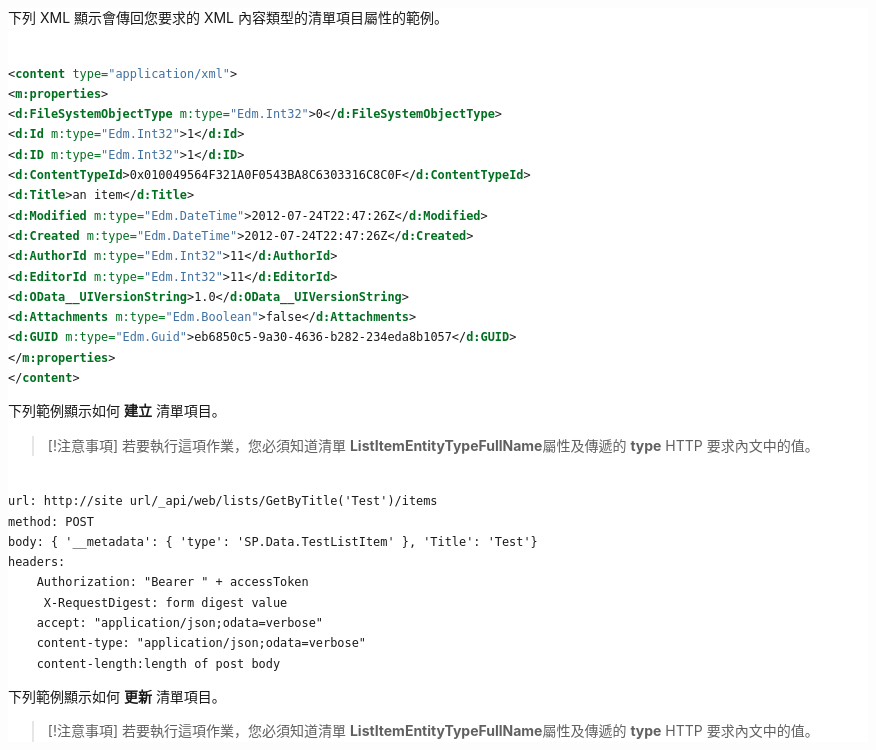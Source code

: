 下列 XML 顯示會傳回您要求的 XML 內容類型的清單項目屬性的範例。
  
    
    



```XML

<content type="application/xml">
<m:properties> 
<d:FileSystemObjectType m:type="Edm.Int32">0</d:FileSystemObjectType>
<d:Id m:type="Edm.Int32">1</d:Id>
<d:ID m:type="Edm.Int32">1</d:ID>
<d:ContentTypeId>0x010049564F321A0F0543BA8C6303316C8C0F</d:ContentTypeId>
<d:Title>an item</d:Title>
<d:Modified m:type="Edm.DateTime">2012-07-24T22:47:26Z</d:Modified>
<d:Created m:type="Edm.DateTime">2012-07-24T22:47:26Z</d:Created>
<d:AuthorId m:type="Edm.Int32">11</d:AuthorId>
<d:EditorId m:type="Edm.Int32">11</d:EditorId>
<d:OData__UIVersionString>1.0</d:OData__UIVersionString>
<d:Attachments m:type="Edm.Boolean">false</d:Attachments>
<d:GUID m:type="Edm.Guid">eb6850c5-9a30-4636-b282-234eda8b1057</d:GUID>
</m:properties>
</content>
```

下列範例顯示如何 **建立** 清單項目。
  
    
    

> [!注意事項]
> 若要執行這項作業，您必須知道清單 **ListItemEntityTypeFullName**屬性及傳遞的 **type** HTTP 要求內文中的值。
  
    
    




```

url: http://site url/_api/web/lists/GetByTitle('Test')/items
method: POST
body: { '__metadata': { 'type': 'SP.Data.TestListItem' }, 'Title': 'Test'}
headers:
    Authorization: "Bearer " + accessToken
     X-RequestDigest: form digest value
    accept: "application/json;odata=verbose"
    content-type: "application/json;odata=verbose"
    content-length:length of post body
```

下列範例顯示如何 **更新** 清單項目。
  
    
    

> [!注意事項]
> 若要執行這項作業，您必須知道清單 **ListItemEntityTypeFullName**屬性及傳遞的 **type** HTTP 要求內文中的值。
  
    